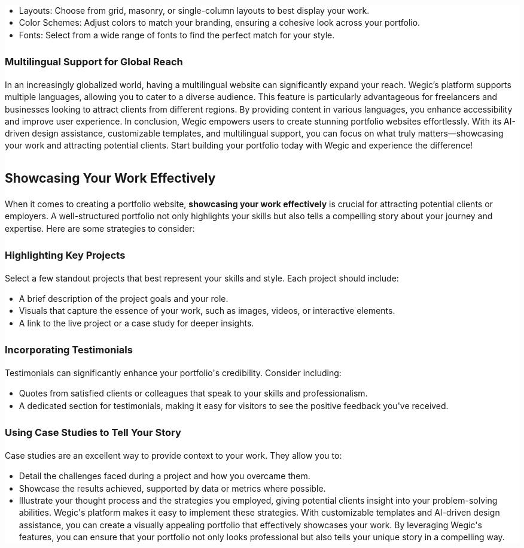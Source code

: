 - Layouts: Choose from grid, masonry, or single-column layouts to best display your work.
- Color Schemes: Adjust colors to match your branding, ensuring a cohesive look across your portfolio.
- Fonts: Select from a wide range of fonts to find the perfect match for your style.

### Multilingual Support for Global Reach

In an increasingly globalized world, having a multilingual website can significantly expand your reach. Wegic’s platform supports multiple languages, allowing you to cater to a diverse audience. This feature is particularly advantageous for freelancers and businesses looking to attract clients from different regions. By providing content in various languages, you enhance accessibility and improve user experience.
In conclusion, Wegic empowers users to create stunning portfolio websites effortlessly. With its AI-driven design assistance, customizable templates, and multilingual support, you can focus on what truly matters—showcasing your work and attracting potential clients. Start building your portfolio today with Wegic and experience the difference!

## Showcasing Your Work Effectively

When it comes to creating a portfolio website, **showcasing your work effectively** is crucial for attracting potential clients or employers. A well-structured portfolio not only highlights your skills but also tells a compelling story about your journey and expertise. Here are some strategies to consider:

### Highlighting Key Projects

Select a few standout projects that best represent your skills and style. Each project should include:

- A brief description of the project goals and your role.
- Visuals that capture the essence of your work, such as images, videos, or interactive elements.
- A link to the live project or a case study for deeper insights.

### Incorporating Testimonials

Testimonials can significantly enhance your portfolio's credibility. Consider including:

- Quotes from satisfied clients or colleagues that speak to your skills and professionalism.
- A dedicated section for testimonials, making it easy for visitors to see the positive feedback you've received.

### Using Case Studies to Tell Your Story

Case studies are an excellent way to provide context to your work. They allow you to:

- Detail the challenges faced during a project and how you overcame them.
- Showcase the results achieved, supported by data or metrics where possible.
- Illustrate your thought process and the strategies you employed, giving potential clients insight into your problem-solving abilities.
  Wegic's platform makes it easy to implement these strategies. With customizable templates and AI-driven design assistance, you can create a visually appealing portfolio that effectively showcases your work. By leveraging Wegic's features, you can ensure that your portfolio not only looks professional but also tells your unique story in a compelling way.
